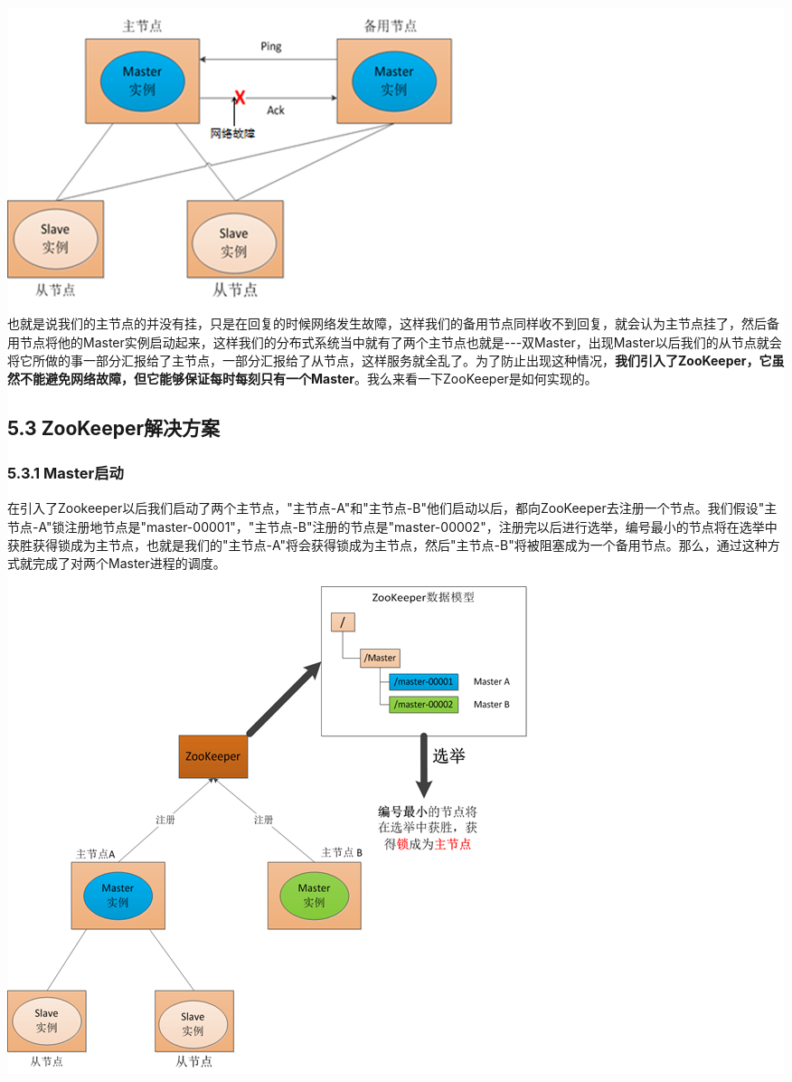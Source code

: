 ![fig8](/images/zookeeper-基础/fig8.png)

也就是说我们的主节点的并没有挂，只是在回复的时候网络发生故障，这样我们的备用节点同样收不到回复，就会认为主节点挂了，然后备用节点将他的Master实例启动起来，这样我们的分布式系统当中就有了两个主节点也就是---双Master，出现Master以后我们的从节点就会将它所做的事一部分汇报给了主节点，一部分汇报给了从节点，这样服务就全乱了。为了防止出现这种情况，__我们引入了ZooKeeper，它虽然不能避免网络故障，但它能够保证每时每刻只有一个Master__。我么来看一下ZooKeeper是如何实现的。

## 5.3 ZooKeeper解决方案

### 5.3.1 Master启动

在引入了Zookeeper以后我们启动了两个主节点，"主节点-A"和"主节点-B"他们启动以后，都向ZooKeeper去注册一个节点。我们假设"主节点-A"锁注册地节点是"master-00001"，"主节点-B"注册的节点是"master-00002"，注册完以后进行选举，编号最小的节点将在选举中获胜获得锁成为主节点，也就是我们的"主节点-A"将会获得锁成为主节点，然后"主节点-B"将被阻塞成为一个备用节点。那么，通过这种方式就完成了对两个Master进程的调度。

![fig9](/images/zookeeper-基础/fig9.png)
